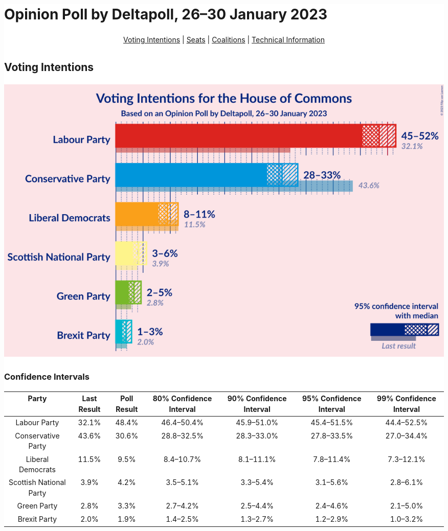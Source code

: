 # Opinion Poll by Deltapoll, 26–30 January 2023

<p align="center"><a href="#voting-intentions">Voting Intentions</a> | <a href="#seats">Seats</a> | <a href="#coalitions">Coalitions</a> | <a href="#technical-information">Technical Information</a></p>

## Voting Intentions

![Graph with voting intentions not yet produced](2023-01-30-Deltapoll.png "Voting Intentions")

### Confidence Intervals

| Party | Last Result | Poll Result | 80% Confidence Interval | 90% Confidence Interval | 95% Confidence Interval | 99% Confidence Interval |
|:-----:|:-----------:|:-----------:|:-----------------------:|:-----------------------:|:-----------------------:|:-----------------------:|
| Labour Party | 32.1% | 48.4% | 46.4–50.4% |45.9–51.0% |45.4–51.5% |44.4–52.5% |
| Conservative Party | 43.6% | 30.6% | 28.8–32.5% |28.3–33.0% |27.8–33.5% |27.0–34.4% |
| Liberal Democrats | 11.5% | 9.5% | 8.4–10.7% |8.1–11.1% |7.8–11.4% |7.3–12.1% |
| Scottish National Party | 3.9% | 4.2% | 3.5–5.1% |3.3–5.4% |3.1–5.6% |2.8–6.1% |
| Green Party | 2.8% | 3.3% | 2.7–4.2% |2.5–4.4% |2.4–4.6% |2.1–5.0% |
| Brexit Party | 2.0% | 1.9% | 1.4–2.5% |1.3–2.7% |1.2–2.9% |1.0–3.2% |
